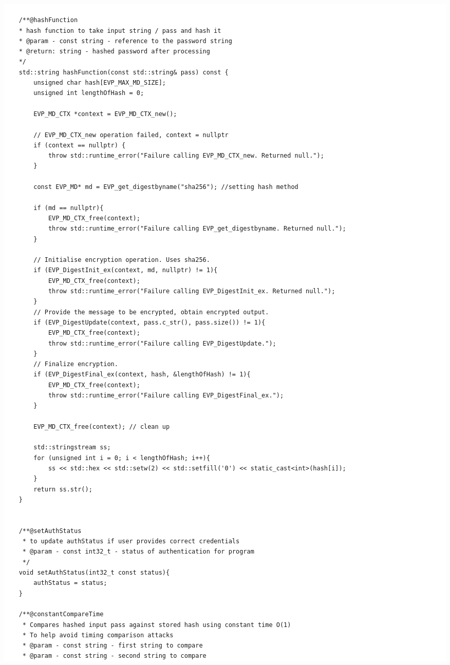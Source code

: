 ```

    /**@hashFunction
    * hash function to take input string / pass and hash it
    * @param - const string - reference to the password string
    * @return: string - hashed password after processing
    */
    std::string hashFunction(const std::string& pass) const {
        unsigned char hash[EVP_MAX_MD_SIZE];
        unsigned int lengthOfHash = 0;

        EVP_MD_CTX *context = EVP_MD_CTX_new();

        // EVP_MD_CTX_new operation failed, context = nullptr
        if (context == nullptr) {
            throw std::runtime_error("Failure calling EVP_MD_CTX_new. Returned null.");
        }

        const EVP_MD* md = EVP_get_digestbyname("sha256"); //setting hash method

        if (md == nullptr){
            EVP_MD_CTX_free(context);
            throw std::runtime_error("Failure calling EVP_get_digestbyname. Returned null.");
        }

        // Initialise encryption operation. Uses sha256.
        if (EVP_DigestInit_ex(context, md, nullptr) != 1){
            EVP_MD_CTX_free(context);
            throw std::runtime_error("Failure calling EVP_DigestInit_ex. Returned null.");
        }
        // Provide the message to be encrypted, obtain encrypted output.
        if (EVP_DigestUpdate(context, pass.c_str(), pass.size()) != 1){
            EVP_MD_CTX_free(context);
            throw std::runtime_error("Failure calling EVP_DigestUpdate.");
        }
        // Finalize encryption.
        if (EVP_DigestFinal_ex(context, hash, &lengthOfHash) != 1){
            EVP_MD_CTX_free(context);
            throw std::runtime_error("Failure calling EVP_DigestFinal_ex.");
        }

        EVP_MD_CTX_free(context); // clean up

        std::stringstream ss;
        for (unsigned int i = 0; i < lengthOfHash; i++){
            ss << std::hex << std::setw(2) << std::setfill('0') << static_cast<int>(hash[i]);
        }
        return ss.str();
    }


    /**@setAuthStatus
     * to update authStatus if user provides correct credentials
     * @param - const int32_t - status of authentication for program
     */
    void setAuthStatus(int32_t const status){
        authStatus = status;
    }

    /**@constantCompareTime
     * Compares hashed input pass against stored hash using constant time O(1)
     * To help avoid timing comparison attacks
     * @param - const string - first string to compare
     * @param - const string - second string to compare
```
